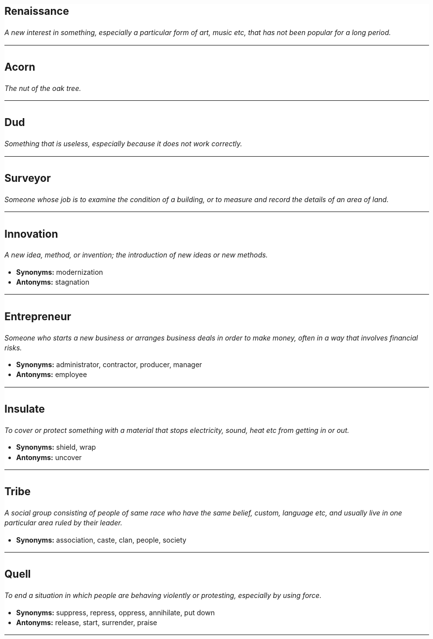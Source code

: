 ## Renaissance
*A new interest in something, especially a particular form of art, music etc, that has not been popular for a long period.*

---
## Acorn
*The nut of the oak tree.*

---
## Dud
*Something that is useless, especially because it does not work correctly.*

---
## Surveyor
*Someone whose job is to examine the condition of a building, or to measure and record the details of an area of land.*

---
## Innovation
*A new idea, method, or invention; the introduction of new ideas or new methods.*
* **Synonyms:** modernization
* **Antonyms:** stagnation

---
## Entrepreneur
*Someone who starts a new business or arranges business deals in order to make money, often in a way that involves financial risks.*
* **Synonyms:** administrator, contractor, producer, manager
* **Antonyms:** employee

---
## Insulate
*To cover or protect something with a material that stops electricity, sound, heat etc from getting in or out.*
* **Synonyms:** shield, wrap
* **Antonyms:** uncover

---
## Tribe
*A social group consisting of people of same race who have the same belief, custom, language etc, and usually live in one particular area ruled by their leader.*
* **Synonyms:** association, caste, clan, people, society

---
## Quell
*To end a situation in which people are behaving violently or protesting, especially by using force.*
* **Synonyms:** suppress, repress, oppress, annihilate, put down
* **Antonyms:** release, start, surrender, praise

---